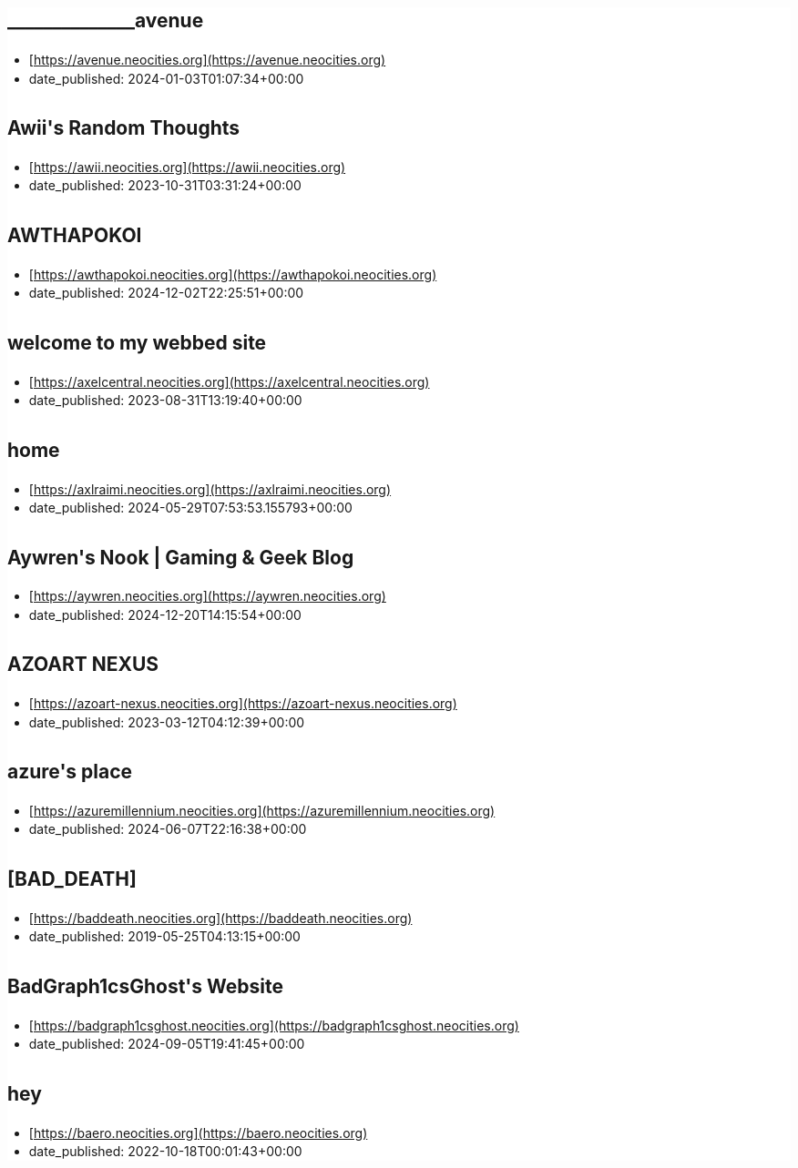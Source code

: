  ## ______________avenue
 - [https://avenue.neocities.org](https://avenue.neocities.org)
 - date_published: 2024-01-03T01:07:34+00:00

 ## Awii's Random Thoughts
 - [https://awii.neocities.org](https://awii.neocities.org)
 - date_published: 2023-10-31T03:31:24+00:00

 ## AWTHAPOKOI
 - [https://awthapokoi.neocities.org](https://awthapokoi.neocities.org)
 - date_published: 2024-12-02T22:25:51+00:00

 ## welcome to my webbed site
 - [https://axelcentral.neocities.org](https://axelcentral.neocities.org)
 - date_published: 2023-08-31T13:19:40+00:00

 ## home
 - [https://axlraimi.neocities.org](https://axlraimi.neocities.org)
 - date_published: 2024-05-29T07:53:53.155793+00:00

 ## Aywren's Nook | Gaming & Geek Blog
 - [https://aywren.neocities.org](https://aywren.neocities.org)
 - date_published: 2024-12-20T14:15:54+00:00

 ## AZOART NEXUS
 - [https://azoart-nexus.neocities.org](https://azoart-nexus.neocities.org)
 - date_published: 2023-03-12T04:12:39+00:00

 ## azure's place
 - [https://azuremillennium.neocities.org](https://azuremillennium.neocities.org)
 - date_published: 2024-06-07T22:16:38+00:00

 ## [BAD_DEATH]
 - [https://baddeath.neocities.org](https://baddeath.neocities.org)
 - date_published: 2019-05-25T04:13:15+00:00

 ## BadGraph1csGhost's Website
 - [https://badgraph1csghost.neocities.org](https://badgraph1csghost.neocities.org)
 - date_published: 2024-09-05T19:41:45+00:00

 ## hey
 - [https://baero.neocities.org](https://baero.neocities.org)
 - date_published: 2022-10-18T00:01:43+00:00
